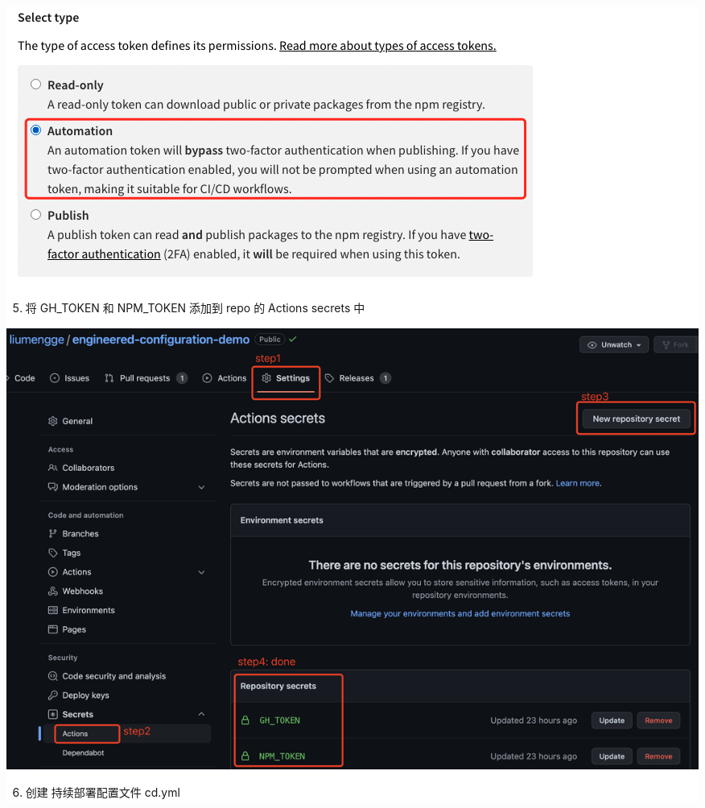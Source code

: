 ![](images/github-action-2.jpg)

5. 将 GH_TOKEN 和 NPM_TOKEN 添加到 repo 的 Actions secrets 中

![](images/token-1.jpg)

6. 创建 持续部署配置文件 cd.yml

